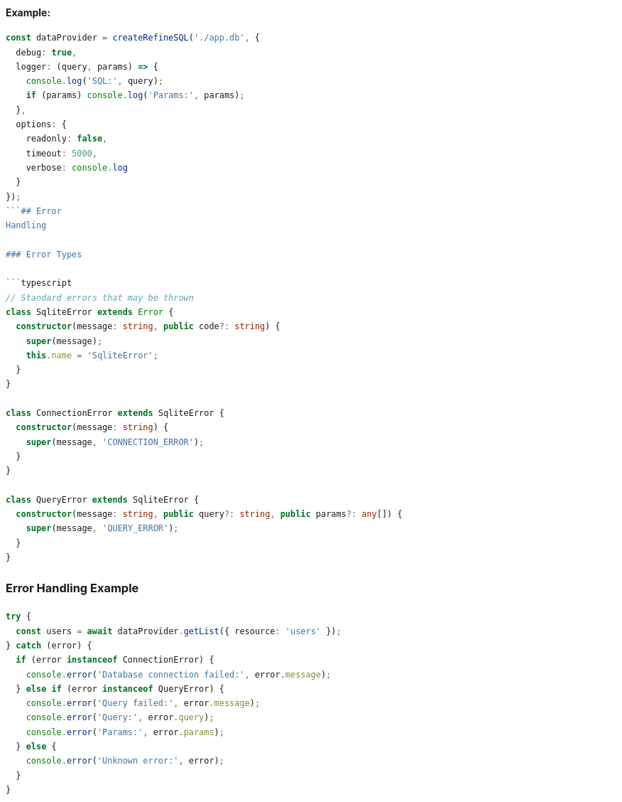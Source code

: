 **Example:**

````typescript
const dataProvider = createRefineSQL('./app.db', {
  debug: true,
  logger: (query, params) => {
    console.log('SQL:', query);
    if (params) console.log('Params:', params);
  },
  options: {
    readonly: false,
    timeout: 5000,
    verbose: console.log
  }
});
```## Error
Handling

### Error Types

```typescript
// Standard errors that may be thrown
class SqliteError extends Error {
  constructor(message: string, public code?: string) {
    super(message);
    this.name = 'SqliteError';
  }
}

class ConnectionError extends SqliteError {
  constructor(message: string) {
    super(message, 'CONNECTION_ERROR');
  }
}

class QueryError extends SqliteError {
  constructor(message: string, public query?: string, public params?: any[]) {
    super(message, 'QUERY_ERROR');
  }
}
````

### Error Handling Example

```typescript
try {
  const users = await dataProvider.getList({ resource: 'users' });
} catch (error) {
  if (error instanceof ConnectionError) {
    console.error('Database connection failed:', error.message);
  } else if (error instanceof QueryError) {
    console.error('Query failed:', error.message);
    console.error('Query:', error.query);
    console.error('Params:', error.params);
  } else {
    console.error('Unknown error:', error);
  }
}
```
